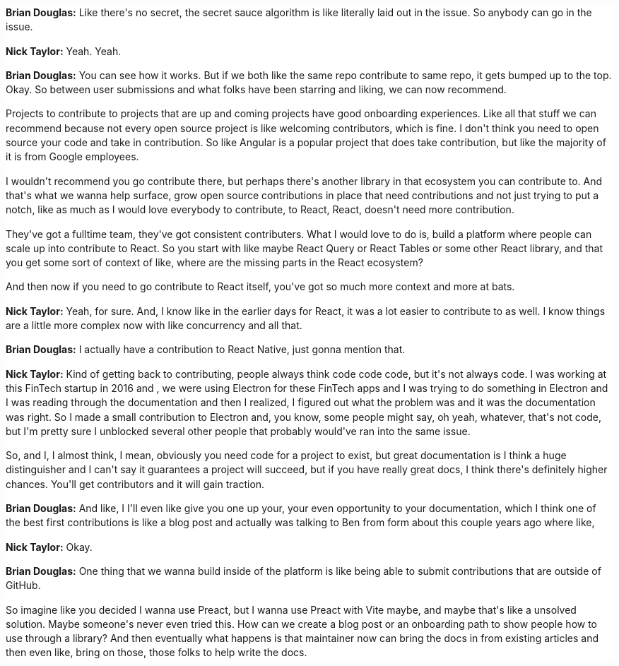 **Brian Douglas:** Like there's no secret, the secret sauce algorithm is like literally laid out in the issue. So anybody can go in the issue.

**Nick Taylor:** Yeah. Yeah.

**Brian Douglas:** You can see how it works. But if we both like the same repo contribute to same repo, it gets bumped up to the top. Okay. So between user submissions and what folks have been starring and liking, we can now recommend.

Projects to contribute to projects that are up and coming projects have good onboarding experiences. Like all that stuff we can recommend because not every open source project is like welcoming contributors, which is fine. I don't think you need to open source your code and take in contribution. So like Angular is a popular project that does take contribution, but like the majority of it is from Google employees.

I wouldn't recommend you go contribute there, but perhaps there's another library in that ecosystem you can contribute to. And that's what we wanna help surface, grow open source contributions in place that need contributions and not just trying to put a notch, like as much as I would love everybody to contribute, to React, React, doesn't need more contribution.

They've got a fulltime team, they've got consistent contributers. What I would love to do is, build a platform where people can scale up into contribute to React. So you start with like maybe React Query or React Tables or some other React library, and that you get some sort of context of like, where are the missing parts in the React ecosystem?

And then now if you need to go contribute to React itself, you've got so much more context and more at bats.

**Nick Taylor:** Yeah, for sure. And, I know like in the earlier days for React, it was a lot easier to contribute to as well. I know things are a little more complex now with like concurrency and all that.

**Brian Douglas:** I actually have a contribution to React Native, just gonna mention that.

**Nick Taylor:** Kind of getting back to contributing, people always think code code code, but it's not always code. I was working at this FinTech startup in 2016 and , we were using Electron for these FinTech apps and I was trying to do something in Electron and I was reading through the documentation and then I realized, I figured out what the problem was and it was the documentation was right. So I made a small contribution to Electron and, you know, some people might say, oh yeah, whatever, that's not code, but I'm pretty sure I unblocked several other people that probably would've ran into the same issue.

So, and I, I almost think, I mean, obviously you need code for a project to exist, but great documentation is I think a huge distinguisher and I can't say it guarantees a project will succeed, but if you have really great docs, I think there's definitely higher chances. You'll get contributors and it will gain traction.

**Brian Douglas:** And like, I I'll even like give you one up your, your even opportunity to your documentation, which I think one of the best first contributions is like a blog post and actually was talking to Ben from form about this couple years ago where like,

**Nick Taylor:** Okay.

**Brian Douglas:** One thing that we wanna build inside of the platform is like being able to submit contributions that are outside of GitHub.

So imagine like you decided I wanna use Preact, but I wanna use Preact with Vite maybe, and maybe that's like a unsolved solution. Maybe someone's never even tried this. How can we create a blog post or an onboarding path to show people how to use through a library? And then eventually what happens is that maintainer now can bring the docs in from existing articles and then even like, bring on those, those folks to help write the docs.
